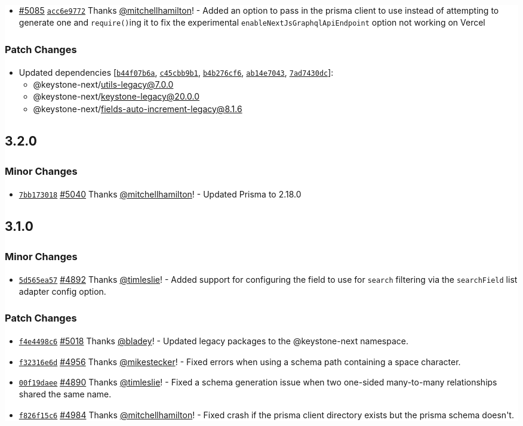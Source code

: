 - [#5085](https://github.com/keystonejs/keystone/pull/5085) [`acc6e9772`](https://github.com/keystonejs/keystone/commit/acc6e9772b4a312a62ea756777034638c03a3761) Thanks [@mitchellhamilton](https://github.com/mitchellhamilton)! - Added an option to pass in the prisma client to use instead of attempting to generate one and `require()`ing it to fix the experimental `enableNextJsGraphqlApiEndpoint` option not working on Vercel

### Patch Changes

- Updated dependencies [[`b44f07b6a`](https://github.com/keystonejs/keystone/commit/b44f07b6a7ce1eef6d41513096eadea5aa2be5f7), [`c45cbb9b1`](https://github.com/keystonejs/keystone/commit/c45cbb9b14010b3ced7ea012f3502998ba2ec393), [`b4b276cf6`](https://github.com/keystonejs/keystone/commit/b4b276cf66f90dce2d711c144c0d99c4752f1f5e), [`ab14e7043`](https://github.com/keystonejs/keystone/commit/ab14e70435ef89cf702d407c90396eca53bc3f4d), [`7ad7430dc`](https://github.com/keystonejs/keystone/commit/7ad7430dc377f79f7ad4024879ec2966ba0d185f)]:
  - @keystone-next/utils-legacy@7.0.0
  - @keystone-next/keystone-legacy@20.0.0
  - @keystone-next/fields-auto-increment-legacy@8.1.6

## 3.2.0

### Minor Changes

- [`7bb173018`](https://github.com/keystonejs/keystone/commit/7bb173018afc6d8af4c602dc86c5c4b471277b97) [#5040](https://github.com/keystonejs/keystone/pull/5040) Thanks [@mitchellhamilton](https://github.com/mitchellhamilton)! - Updated Prisma to 2.18.0

## 3.1.0

### Minor Changes

- [`5d565ea57`](https://github.com/keystonejs/keystone/commit/5d565ea57853713458329b823bde7a38776b02bc) [#4892](https://github.com/keystonejs/keystone/pull/4892) Thanks [@timleslie](https://github.com/timleslie)! - Added support for configuring the field to use for `search` filtering via the `searchField` list adapter config option.

### Patch Changes

- [`f4e4498c6`](https://github.com/keystonejs/keystone/commit/f4e4498c6e4c7301288f23048f4aad3c492985c7) [#5018](https://github.com/keystonejs/keystone/pull/5018) Thanks [@bladey](https://github.com/bladey)! - Updated legacy packages to the @keystone-next namespace.

* [`f32316e6d`](https://github.com/keystonejs/keystone/commit/f32316e6deafdb9001874b08e3f4203250728676) [#4956](https://github.com/keystonejs/keystone/pull/4956) Thanks [@mikestecker](https://github.com/mikestecker)! - Fixed errors when using a schema path containing a space character.

- [`00f19daee`](https://github.com/keystonejs/keystone/commit/00f19daee8bbd75fb58fb76caaa9a3de70ebfcac) [#4890](https://github.com/keystonejs/keystone/pull/4890) Thanks [@timleslie](https://github.com/timleslie)! - Fixed a schema generation issue when two one-sided many-to-many relationships shared the same name.

* [`f826f15c6`](https://github.com/keystonejs/keystone/commit/f826f15c6e00fcfcef6d9153b261e8977f5117f1) [#4984](https://github.com/keystonejs/keystone/pull/4984) Thanks [@mitchellhamilton](https://github.com/mitchellhamilton)! - Fixed crash if the prisma client directory exists but the prisma schema doesn't.
